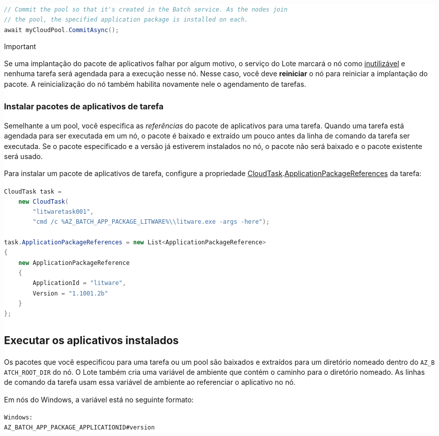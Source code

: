 ```csharp
// Commit the pool so that it's created in the Batch service. As the nodes join
// the pool, the specified application package is installed on each.
await myCloudPool.CommitAsync();
```

> [!IMPORTANT]
> Se uma implantação do pacote de aplicativos falhar por algum motivo, o serviço do Lote marcará o nó como [inutilizável][net_nodestate] e nenhuma tarefa será agendada para a execução nesse nó. Nesse caso, você deve **reiniciar** o nó para reiniciar a implantação do pacote. A reinicialização do nó também habilita novamente nele o agendamento de tarefas.
> 
> 

### <a name="install-task-application-packages"></a>Instalar pacotes de aplicativos de tarefa
Semelhante a um pool, você especifica as *referências* do pacote de aplicativos para uma tarefa. Quando uma tarefa está agendada para ser executada em um nó, o pacote é baixado e extraído um pouco antes da linha de comando da tarefa ser executada. Se o pacote especificado e a versão já estiverem instalados no nó, o pacote não será baixado e o pacote existente será usado.

Para instalar um pacote de aplicativos de tarefa, configure a propriedade [CloudTask][net_cloudtask].[ApplicationPackageReferences][net_cloudtask_pkgref] da tarefa:

```csharp
CloudTask task =
    new CloudTask(
        "litwaretask001",
        "cmd /c %AZ_BATCH_APP_PACKAGE_LITWARE%\\litware.exe -args -here");

task.ApplicationPackageReferences = new List<ApplicationPackageReference>
{
    new ApplicationPackageReference
    {
        ApplicationId = "litware",
        Version = "1.1001.2b"
    }
};
```

## <a name="execute-the-installed-applications"></a>Executar os aplicativos instalados
Os pacotes que você especificou para uma tarefa ou um pool são baixados e extraídos para um diretório nomeado dentro do `AZ_BATCH_ROOT_DIR` do nó. O Lote também cria uma variável de ambiente que contém o caminho para o diretório nomeado. As linhas de comando da tarefa usam essa variável de ambiente ao referenciar o aplicativo no nó. 

Em nós do Windows, a variável está no seguinte formato:

```
Windows:
AZ_BATCH_APP_PACKAGE_APPLICATIONID#version
```


[api_net]: https://docs.microsoft.com/dotnet/api/overview/azure/batch/client?view=azure-dotnet
[api_net_mgmt]: https://docs.microsoft.com/dotnet/api/overview/azure/batch/management?view=azure-dotnet
[api_rest]: https://docs.microsoft.com/rest/api/batchservice/
[batch_mgmt_nuget]: https://www.nuget.org/packages/Microsoft.Azure.Management.Batch/
[github_samples]: https://github.com/Azure/azure-batch-samples
[storage_pricing]: https://azure.microsoft.com/pricing/details/storage/
[net_appops]: https://msdn.microsoft.com/library/azure/microsoft.azure.batch.applicationoperations.aspx
[net_appops_listappsummaries]: https://msdn.microsoft.com/library/azure/microsoft.azure.batch.applicationoperations.listapplicationsummaries.aspx
[net_cloudpool]: https://msdn.microsoft.com/library/azure/microsoft.azure.batch.cloudpool.aspx
[net_cloudpool_pkgref]: https://msdn.microsoft.com/library/azure/microsoft.azure.batch.cloudpool.applicationpackagereferences.aspx
[net_cloudtask]: https://msdn.microsoft.com/library/microsoft.azure.batch.cloudtask.aspx
[net_cloudtask_pkgref]: https://msdn.microsoft.com/library/microsoft.azure.batch.cloudtask.applicationpackagereferences.aspx
[net_nodestate]: https://msdn.microsoft.com/library/azure/microsoft.azure.batch.computenode.state.aspx
[net_pkgref]: https://msdn.microsoft.com/library/azure/microsoft.azure.batch.applicationpackagereference.aspx
[portal]: https://portal.azure.com
[rest_applications]: https://msdn.microsoft.com/library/azure/mt643945.aspx
[rest_add_pool]: https://msdn.microsoft.com/library/azure/dn820174.aspx
[rest_add_pool_with_packages]: https://msdn.microsoft.com/library/azure/dn820174.aspx#bk_apkgreference
[1]: ./media/batch-application-packages/app_pkg_01.png "Diagrama de alto nível de pacotes de aplicativos"
[2]: ./media/batch-application-packages/app_pkg_02.png "Bloco Aplicativos no portal do Azure"
[3]: ./media/batch-application-packages/app_pkg_03.png "Folha Aplicativos no portal do Azure"
[4]: ./media/batch-application-packages/app_pkg_04.png "Folha Detalhes do aplicativo no portal do Azure"
[5]: ./media/batch-application-packages/app_pkg_05.png "Nova lâmina de aplicação no portal Azure"
[7]: ./media/batch-application-packages/app_pkg_07.png "Menu suspenso Atualizar ou excluir pacotes no portal do Azure"
[8]: ./media/batch-application-packages/app_pkg_08.png "Folha Novo pacote de aplicativos no portal do Azure"
[9]: ./media/batch-application-packages/app_pkg_09.png "Alerta Nenhuma conta de armazenamento vinculada"
[10]: ./media/batch-application-packages/app_pkg_10.png "Escolha a lâmina da conta de armazenamento no portal Azure"
[11]: ./media/batch-application-packages/app_pkg_11.png "Atualizar a lâmina do pacote no portal Azure"
[12]: ./media/batch-application-packages/app_pkg_12.png "Caixa de diálogo de confirmação Excluir pacote no portal do Azure"
[13]: ./media/batch-application-packages/package-file-structure.png "Informações sobre nó computado no portal Azure"
[14]: ./media/batch-application-packages/package-file-structure-node.png "Arquivos no nó de computação exibidos no portal Azure"